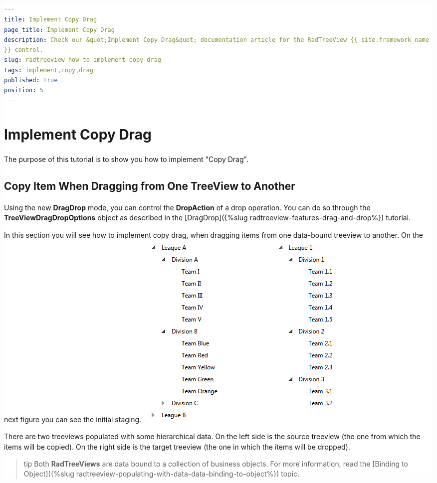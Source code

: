 ```yaml
---
title: Implement Copy Drag
page_title: Implement Copy Drag
description: Check our &quot;Implement Copy Drag&quot; documentation article for the RadTreeView {{ site.framework_name }} control.
slug: radtreeview-how-to-implement-copy-drag
tags: implement,copy,drag
published: True
position: 5
---
```


# Implement Copy Drag

The purpose of this tutorial is to show you how to implement "Copy Drag".

## Copy Item When Dragging from One TreeView to Another 

Using the new __DragDrop__ mode, you can control the __DropAction__ of a drop operation. You can do so through the __TreeViewDragDropOptions__ object as described in the [DragDrop]({%slug radtreeview-features-drag-and-drop%}) tutorial.		

In this section you will see how to implement copy drag, when dragging items from one data-bound treeview to another. On the next figure you can see the initial staging. 
![Rad Tree View-DnDCopy Tree To Tree](images/RadTreeView-DnDCopyTreeToTree.png)

There are two treeviews populated with some hierarchical data. On the left side is the source treeview (the one from which the items will be copied). On the right side is the target treeview (the one in which the items will be dropped).

>tip Both __RadTreeViews__ are data bound to a collection of business objects. For more information, read the [Binding to Object]({%slug radtreeview-populating-with-data-data-binding-to-object%}) topic.		  
